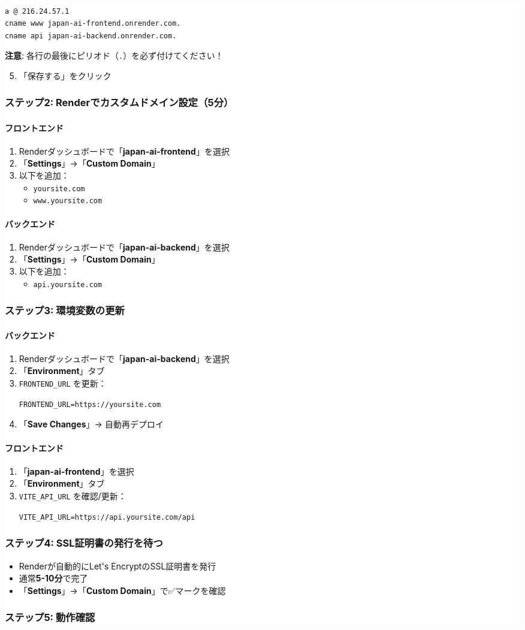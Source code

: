 ```
a @ 216.24.57.1
cname www japan-ai-frontend.onrender.com.
cname api japan-ai-backend.onrender.com.
```

**注意**: 各行の最後にピリオド（`.`）を必ず付けてください！

5. 「保存する」をクリック

### ステップ2: Renderでカスタムドメイン設定（5分）

#### フロントエンド

1. Renderダッシュボードで「**japan-ai-frontend**」を選択
2. 「**Settings**」→「**Custom Domain**」
3. 以下を追加：
   - `yoursite.com`
   - `www.yoursite.com`

#### バックエンド

1. Renderダッシュボードで「**japan-ai-backend**」を選択
2. 「**Settings**」→「**Custom Domain**」
3. 以下を追加：
   - `api.yoursite.com`

### ステップ3: 環境変数の更新

#### バックエンド

1. Renderダッシュボードで「**japan-ai-backend**」を選択
2. 「**Environment**」タブ
3. `FRONTEND_URL` を更新：
   ```
   FRONTEND_URL=https://yoursite.com
   ```
4. 「**Save Changes**」→ 自動再デプロイ

#### フロントエンド

1. 「**japan-ai-frontend**」を選択
2. 「**Environment**」タブ
3. `VITE_API_URL` を確認/更新：
   ```
   VITE_API_URL=https://api.yoursite.com/api
   ```

### ステップ4: SSL証明書の発行を待つ

- Renderが自動的にLet's EncryptのSSL証明書を発行
- 通常**5-10分**で完了
- 「**Settings**」→「**Custom Domain**」で✅マークを確認

### ステップ5: 動作確認
